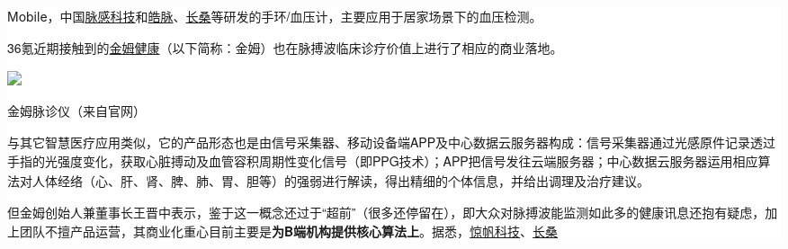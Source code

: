 Mobile</a><span style="font-family: &quot;PingFang SC&quot;, &quot;Lantinghei SC&quot;, &quot;Helvetica Neue&quot;, Helvetica, Arial, &quot;Microsoft YaHei&quot;, 微软雅黑, STHeitiSC-Light, simsun, 宋体, &quot;WenQuanYi Zen Hei&quot;, &quot;WenQuanYi Micro Hei&quot;, sans-serif;">，中国</span><a href="https://36kr.com/p/5209897" style="font-family: &quot;PingFang SC&quot;, &quot;Lantinghei SC&quot;, &quot;Helvetica Neue&quot;, Helvetica, Arial, &quot;Microsoft YaHei&quot;, 微软雅黑, STHeitiSC-Light, simsun, 宋体, &quot;WenQuanYi Zen Hei&quot;, &quot;WenQuanYi Micro Hei&quot;, sans-serif;">脉感科技</a><span style="font-family: &quot;PingFang SC&quot;, &quot;Lantinghei SC&quot;, &quot;Helvetica Neue&quot;, Helvetica, Arial, &quot;Microsoft YaHei&quot;, 微软雅黑, STHeitiSC-Light, simsun, 宋体, &quot;WenQuanYi Zen Hei&quot;, &quot;WenQuanYi Micro Hei&quot;, sans-serif;">和</span><a href="https://36kr.com/p/5050650" target="_blank" style="font-family: &quot;PingFang SC&quot;, &quot;Lantinghei SC&quot;, &quot;Helvetica Neue&quot;, Helvetica, Arial, &quot;Microsoft YaHei&quot;, 微软雅黑, STHeitiSC-Light, simsun, 宋体, &quot;WenQuanYi Zen Hei&quot;, &quot;WenQuanYi Micro Hei&quot;, sans-serif;">皓脉</a><span style="font-family: &quot;PingFang SC&quot;, &quot;Lantinghei SC&quot;, &quot;Helvetica Neue&quot;, Helvetica, Arial, &quot;Microsoft YaHei&quot;, 微软雅黑, STHeitiSC-Light, simsun, 宋体, &quot;WenQuanYi Zen Hei&quot;, &quot;WenQuanYi Micro Hei&quot;, sans-serif;">、</span><a href="http://www.vita-course.com/" target="_blank" style="font-family: &quot;PingFang SC&quot;, &quot;Lantinghei SC&quot;, &quot;Helvetica Neue&quot;, Helvetica, Arial, &quot;Microsoft YaHei&quot;, 微软雅黑, STHeitiSC-Light, simsun, 宋体, &quot;WenQuanYi Zen Hei&quot;, &quot;WenQuanYi Micro Hei&quot;, sans-serif;">长桑</a><span style="font-family: &quot;PingFang SC&quot;, &quot;Lantinghei SC&quot;, &quot;Helvetica Neue&quot;, Helvetica, Arial, &quot;Microsoft YaHei&quot;, 微软雅黑, STHeitiSC-Light, simsun, 宋体, &quot;WenQuanYi Zen Hei&quot;, &quot;WenQuanYi Micro Hei&quot;, sans-serif;">等</span><span style="font-family: &quot;PingFang SC&quot;, &quot;Lantinghei SC&quot;, &quot;Helvetica Neue&quot;, Helvetica, Arial, &quot;Microsoft YaHei&quot;, 微软雅黑, STHeitiSC-Light, simsun, 宋体, &quot;WenQuanYi Zen Hei&quot;, &quot;WenQuanYi Micro Hei&quot;, sans-serif;">研发的手环/</span><span style="font-family: &quot;PingFang SC&quot;, &quot;Lantinghei SC&quot;, &quot;Helvetica Neue&quot;, Helvetica, Arial, &quot;Microsoft YaHei&quot;, 微软雅黑, STHeitiSC-Light, simsun, 宋体, &quot;WenQuanYi Zen Hei&quot;, &quot;WenQuanYi Micro Hei&quot;, sans-serif;">血压计，主要应用于居家场景下的血压检测。</span></p><p><span style="font-family: &quot;PingFang SC&quot;, &quot;Lantinghei SC&quot;, &quot;Helvetica Neue&quot;, Helvetica, Arial, &quot;Microsoft YaHei&quot;, 微软雅黑, STHeitiSC-Light, simsun, 宋体, &quot;WenQuanYi Zen Hei&quot;, &quot;WenQuanYi Micro Hei&quot;, sans-serif;">36氪近期接触到的</span><a href="http://www.jinmuhealth.com/" target="_blank" style="font-family: &quot;PingFang SC&quot;, &quot;Lantinghei SC&quot;, &quot;Helvetica Neue&quot;, Helvetica, Arial, &quot;Microsoft YaHei&quot;, 微软雅黑, STHeitiSC-Light, simsun, 宋体, &quot;WenQuanYi Zen Hei&quot;, &quot;WenQuanYi Micro Hei&quot;, sans-serif;">金姆健康</a>（以下简称：金姆）也在脉搏波临床诊疗价值上进行了相应的商业落地。</p><p><span style="font-family: &quot;PingFang SC&quot;, &quot;Lantinghei SC&quot;, &quot;Helvetica Neue&quot;, Helvetica, Arial, &quot;Microsoft YaHei&quot;, 微软雅黑, STHeitiSC-Light, simsun, 宋体, &quot;WenQuanYi Zen Hei&quot;, &quot;WenQuanYi Micro Hei&quot;, sans-serif;"></span></p><p><img src="https://pic.36krcnd.com/201909/03174335/iux5lviirtzju7n2.png!heading" data-img-size-val="679,366"/></p><p class="img-desc">金姆脉诊仪（来自官网）</p><p><span style="font-family: &quot;PingFang SC&quot;, &quot;Lantinghei SC&quot;, &quot;Helvetica Neue&quot;, Helvetica, Arial, &quot;Microsoft YaHei&quot;, 微软雅黑, STHeitiSC-Light, simsun, 宋体, &quot;WenQuanYi Zen Hei&quot;, &quot;WenQuanYi Micro Hei&quot;, sans-serif;">与其它智慧医疗应用类似，它的产品形态也是由信号采集器、移动设备端APP及中心数据云服务器构成：信号采集器通过光感原件记录透过手指的光强度变化，获取心脏搏动及血管容积周期性变化信号（即PPG技术）；APP把信号发往云端服务器；中心数据云服务器运用相应算法对人体经络（心、肝、肾、脾、肺、胃、胆等）的强弱进行解读，得出精细的个体信息，并给出调理及治疗建议。</span></p><p><span style="font-family: &quot;PingFang SC&quot;, &quot;Lantinghei SC&quot;, &quot;Helvetica Neue&quot;, Helvetica, Arial, &quot;Microsoft YaHei&quot;, 微软雅黑, STHeitiSC-Light, simsun, 宋体, &quot;WenQuanYi Zen Hei&quot;, &quot;WenQuanYi Micro Hei&quot;, sans-serif;">但金姆创始人兼董事长王晋中表示，鉴于这一概念还过于“超前”（很多还停留在），即大众对脉搏波能监测如此多的健康讯息还抱有疑虑，加上团队不擅产品运营，其商业化重心目前主要是<strong>为B端机构提供核心算法上</strong>。据悉</span><span style="font-family: &quot;PingFang SC&quot;, &quot;Lantinghei SC&quot;, &quot;Helvetica Neue&quot;, Helvetica, Arial, &quot;Microsoft YaHei&quot;, 微软雅黑, STHeitiSC-Light, simsun, 宋体, &quot;WenQuanYi Zen Hei&quot;, &quot;WenQuanYi Micro Hei&quot;, sans-serif;">，</span><a href="https://36kr.com/p/5134430" target="_blank" style="font-family: &quot;PingFang SC&quot;, &quot;Lantinghei SC&quot;, &quot;Helvetica Neue&quot;, Helvetica, Arial, &quot;Microsoft YaHei&quot;, 微软雅黑, STHeitiSC-Light, simsun, 宋体, &quot;WenQuanYi Zen Hei&quot;, &quot;WenQuanYi Micro Hei&quot;, sans-serif;">惊帆科技</a><span style="font-family: &quot;PingFang SC&quot;, &quot;Lantinghei SC&quot;, &quot;Helvetica Neue&quot;, Helvetica, Arial, &quot;Microsoft YaHei&quot;, 微软雅黑, STHeitiSC-Light, simsun, 宋体, &quot;WenQuanYi Zen Hei&quot;, &quot;WenQuanYi Micro Hei&quot;, sans-serif;">、</span><a href="http://www.vita-course.com/" style="font-family: &quot;PingFang SC&quot;, &quot;Lantinghei SC&quot;, &quot;Helvetica Neue&quot;, Helvetica, Arial, &quot;Microsoft YaHei&quot;, 微软雅黑, STHeitiSC-Light, simsun, 宋体, &quot;WenQuanYi Zen Hei&quot;, &quot;WenQuanYi Micro Hei&quot;, sans-serif;">长桑</a>